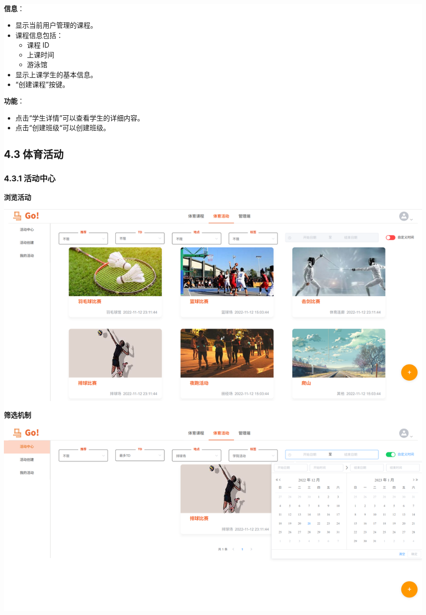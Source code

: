 **信息**：

- 显示当前用户管理的课程。
- 课程信息包括：
  - 课程 ID
  - 上课时间
  - 游泳馆
- 显示上课学生的基本信息。
- “创建课程”按键。

**功能**：

- 点击“学生详情”可以查看学生的详细内容。
- 点击“创建班级“可以创建班级。

## 4.3 体育活动

### 4.3.1 活动中心

**浏览活动**

![image-20221221235603410](DBMS-实现报告/image-20221221235603410.png)

**筛选机制**

![image-20221221235714354](DBMS-实现报告/image-20221221235714354.png)
